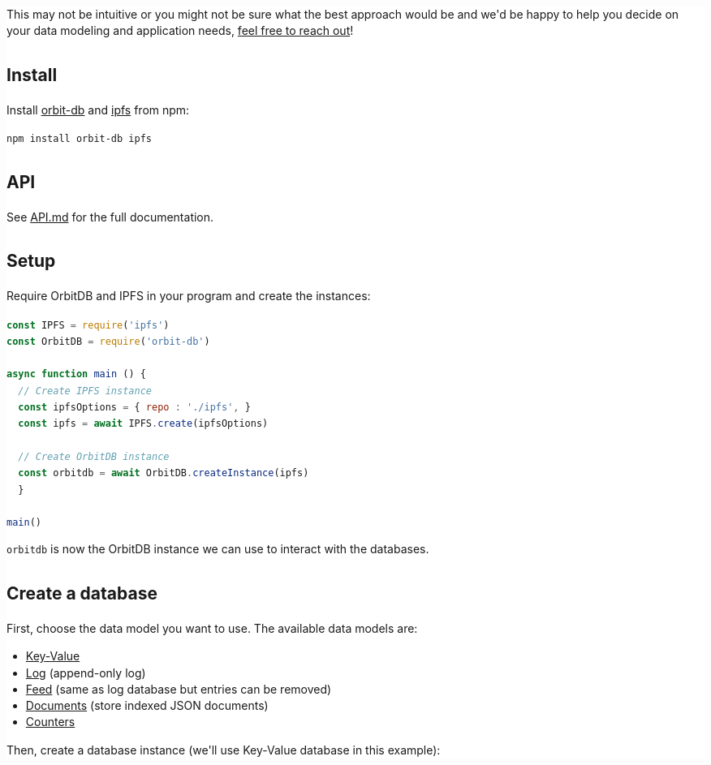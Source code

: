 This may not be intuitive or you might not be sure what the best approach would be and we'd be happy to help you decide on your data modeling and application needs, [feel free to reach out](https://github.com/orbitdb/orbit-db/issues)!

## Install

Install [orbit-db](https://github.com/orbitdb/orbit-db) and [ipfs](https://www.npmjs.com/package/ipfs) from npm:

```sh
npm install orbit-db ipfs
```

## API

See [API.md](https://github.com/orbitdb/orbit-db/blob/master/API.md) for the full documentation.

## Setup

Require OrbitDB and IPFS in your program and create the instances:

```javascript
const IPFS = require('ipfs')
const OrbitDB = require('orbit-db')

async function main () {
  // Create IPFS instance
  const ipfsOptions = { repo : './ipfs', }
  const ipfs = await IPFS.create(ipfsOptions)

  // Create OrbitDB instance
  const orbitdb = await OrbitDB.createInstance(ipfs)
  }

main()
```

`orbitdb` is now the OrbitDB instance we can use to interact with the databases.

## Create a database

First, choose the data model you want to use. The available data models are:
- [Key-Value](https://github.com/orbitdb/orbit-db/blob/master/API.md#orbitdbkeyvaluenameaddress)
- [Log](https://github.com/orbitdb/orbit-db/blob/master/API.md#orbitdblognameaddress) (append-only log)
- [Feed](https://github.com/orbitdb/orbit-db/blob/master/API.md#orbitdbfeednameaddress) (same as log database but entries can be removed)
- [Documents](https://github.com/orbitdb/orbit-db/blob/master/API.md#orbitdbdocsnameaddress-options) (store indexed JSON documents)
- [Counters](https://github.com/orbitdb/orbit-db/blob/master/API.md#orbitdbcounternameaddress)

Then, create a database instance (we'll use Key-Value database in this example):
